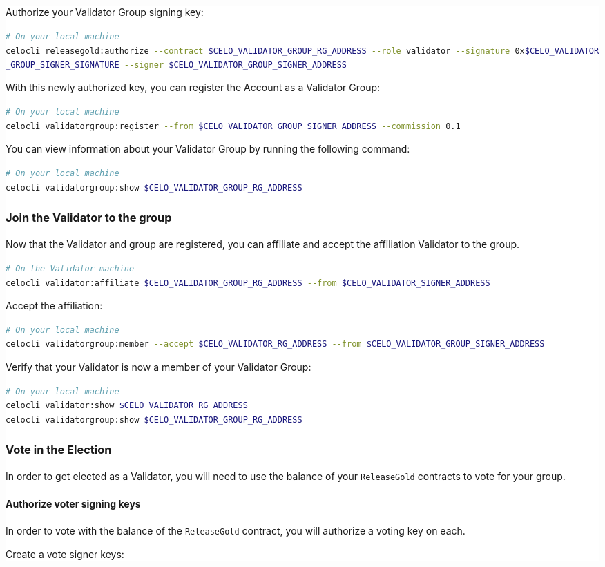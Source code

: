 Authorize your Validator Group signing key:

```bash
# On your local machine
celocli releasegold:authorize --contract $CELO_VALIDATOR_GROUP_RG_ADDRESS --role validator --signature 0x$CELO_VALIDATOR_GROUP_SIGNER_SIGNATURE --signer $CELO_VALIDATOR_GROUP_SIGNER_ADDRESS
```

With this newly authorized key, you can register the Account as a Validator Group:

```bash
# On your local machine
celocli validatorgroup:register --from $CELO_VALIDATOR_GROUP_SIGNER_ADDRESS --commission 0.1
```

You can view information about your Validator Group by running the following command:

```bash
# On your local machine
celocli validatorgroup:show $CELO_VALIDATOR_GROUP_RG_ADDRESS
```

### Join the Validator to the group

Now that the Validator and group are registered, you can affiliate and accept the affiliation Validator to the group.

```bash
# On the Validator machine
celocli validator:affiliate $CELO_VALIDATOR_GROUP_RG_ADDRESS --from $CELO_VALIDATOR_SIGNER_ADDRESS
```

Accept the affiliation:

```bash
# On your local machine
celocli validatorgroup:member --accept $CELO_VALIDATOR_RG_ADDRESS --from $CELO_VALIDATOR_GROUP_SIGNER_ADDRESS
```

Verify that your Validator is now a member of your Validator Group:

```bash
# On your local machine
celocli validator:show $CELO_VALIDATOR_RG_ADDRESS
celocli validatorgroup:show $CELO_VALIDATOR_GROUP_RG_ADDRESS
```

### Vote in the Election

In order to get elected as a Validator, you will need to use the balance of your `ReleaseGold` contracts to vote for your group.

#### Authorize voter signing keys

In order to vote with the balance of the `ReleaseGold` contract, you will authorize a voting key on each.

Create a vote signer keys:
